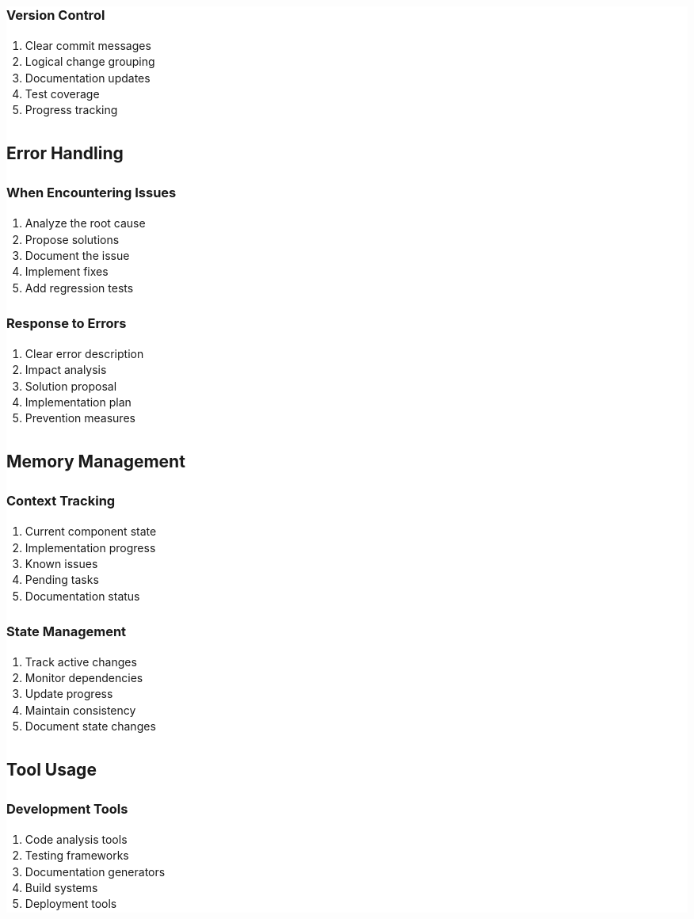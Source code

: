 ### Version Control
1. Clear commit messages
2. Logical change grouping
3. Documentation updates
4. Test coverage
5. Progress tracking

## Error Handling

### When Encountering Issues
1. Analyze the root cause
2. Propose solutions
3. Document the issue
4. Implement fixes
5. Add regression tests

### Response to Errors
1. Clear error description
2. Impact analysis
3. Solution proposal
4. Implementation plan
5. Prevention measures

## Memory Management

### Context Tracking
1. Current component state
2. Implementation progress
3. Known issues
4. Pending tasks
5. Documentation status

### State Management
1. Track active changes
2. Monitor dependencies
3. Update progress
4. Maintain consistency
5. Document state changes

## Tool Usage

### Development Tools
1. Code analysis tools
2. Testing frameworks
3. Documentation generators
4. Build systems
5. Deployment tools
